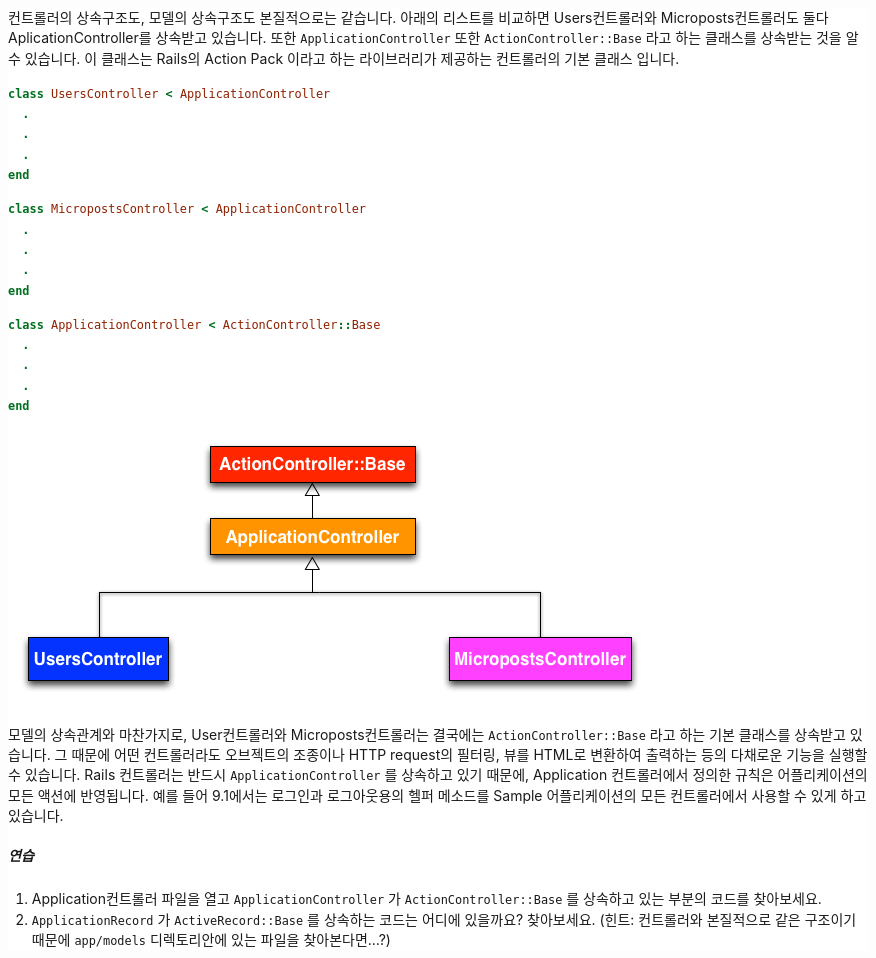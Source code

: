  컨트롤러의 상속구조도, 모델의 상속구조도 본질적으로는 같습니다. 아래의 리스트를 비교하면 Users컨트롤러와 Microposts컨트롤러도 둘다 AplicationController를 상속받고 있습니다. 또한 `ApplicationController` 또한 `ActionController::Base` 라고 하는 클래스를 상속받는 것을 알 수 있습니다. 이 클래스는 Rails의 Action Pack 이라고 하는 라이브러리가 제공하는 컨트롤러의 기본 클래스 입니다.
```ruby
class UsersController < ApplicationController
  .
  .
  .
end
```

```ruby
class MicropostsController < ApplicationController
  .
  .
  .
end
```

```ruby
class ApplicationController < ActionController::Base
  .
  .
  .
end
```

![](../image/Chapter2/demo_controller_inheritance.png)



모델의 상속관계와 마찬가지로, User컨트롤러와 Microposts컨트롤러는 결국에는 `ActionController::Base` 라고 하는 기본 클래스를 상속받고 있습니다. 그 때문에 어떤 컨트롤러라도 오브젝트의 조종이나 HTTP request의 필터링, 뷰를 HTML로 변환하여 출력하는 등의 다채로운 기능을 실행할 수 있습니다. Rails 컨트롤러는 반드시 `ApplicationController` 를 상속하고 있기 때문에, Application 컨트롤러에서 정의한 규칙은 어플리케이션의 모든 액션에 반영됩니다. 예를 들어 9.1에서는 로그인과 로그아웃용의 헬퍼 메소드를 Sample 어플리케이션의 모든 컨트롤러에서 사용할 수 있게 하고 있습니다.

##### 연습

1. Application컨트롤러 파일을 열고 `ApplicationController` 가 `ActionController::Base` 를 상속하고 있는 부분의 코드를 찾아보세요.
2. `ApplicationRecord` 가 `ActiveRecord::Base` 를 상속하는 코드는 어디에 있을까요? 찾아보세요. (힌트: 컨트롤러와 본질적으로 같은 구조이기 때문에 `app/models` 디렉토리안에 있는 파일을 찾아본다면…?)
